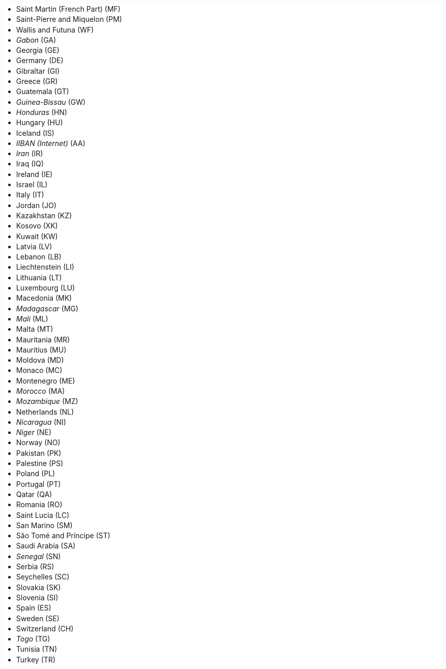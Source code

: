 * Saint Martin (French Part) (MF)
* Saint-Pierre and Miquelon (PM)
* Wallis and Futuna (WF)
* *Gabon* (GA)
* Georgia (GE)
* Germany (DE)
* Gibraltar (GI)
* Greece (GR)
* Guatemala (GT)
* *Guinea-Bissau* (GW)
* *Honduras* (HN)
* Hungary (HU)
* Iceland (IS)
* *IIBAN (Internet)* (AA)
* *Iran* (IR)
* Iraq (IQ)
* Ireland (IE)
* Israel (IL)
* Italy (IT)
* Jordan (JO)
* Kazakhstan (KZ)
* Kosovo (XK)
* Kuwait (KW)
* Latvia (LV)
* Lebanon (LB)
* Liechtenstein (LI)
* Lithuania (LT)
* Luxembourg (LU)
* Macedonia (MK)
* *Madagascar* (MG)
* *Mali* (ML)
* Malta (MT)
* Mauritania (MR)
* Mauritius (MU)
* Moldova (MD)
* Monaco (MC)
* Montenegro (ME)
* *Morocco* (MA)
* *Mozambique* (MZ)
* Netherlands (NL)
* *Nicaragua* (NI)
* *Niger* (NE)
* Norway (NO)
* Pakistan (PK)
* Palestine (PS)
* Poland (PL)
* Portugal (PT)
* Qatar (QA)
* Romania (RO)
* Saint Lucia (LC)
* San Marino (SM)
* São Tomé and Príncipe (ST)
* Saudi Arabia (SA)
* *Senegal* (SN)
* Serbia (RS)
* Seychelles (SC)
* Slovakia (SK)
* Slovenia (SI)
* Spain (ES)
* Sweden (SE)
* Switzerland (CH)
* *Togo* (TG)
* Tunisia (TN)
* Turkey (TR)
